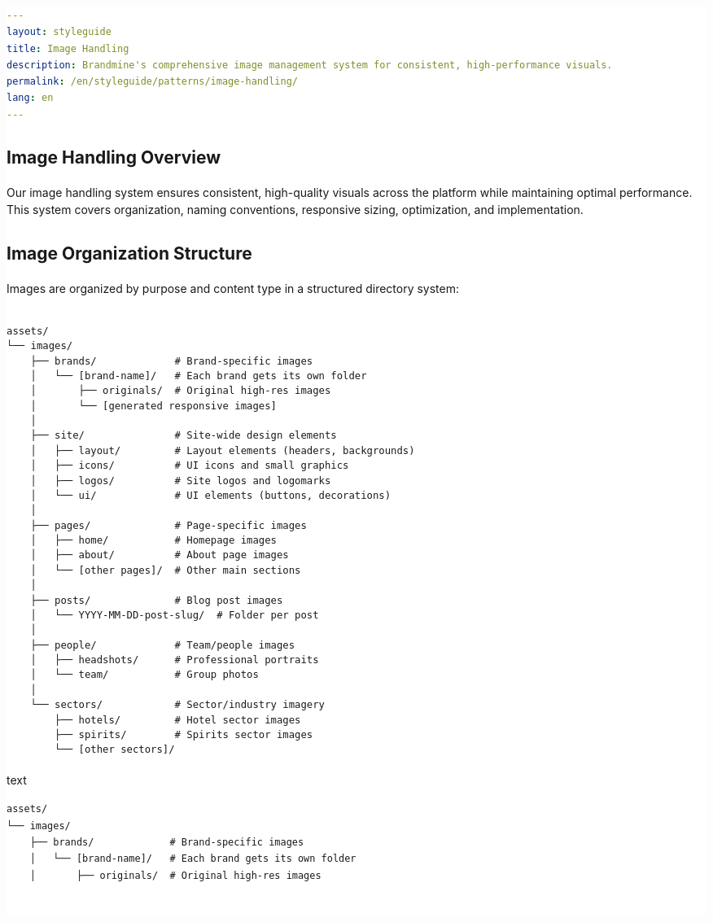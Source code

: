 ```yaml
---
layout: styleguide
title: Image Handling
description: Brandmine's comprehensive image management system for consistent, high-performance visuals.
permalink: /en/styleguide/patterns/image-handling/
lang: en
---
```


## Image Handling Overview

Our image handling system ensures consistent, high-quality visuals across the platform while maintaining optimal performance. This system covers organization, naming conventions, responsive sizing, optimization, and implementation.

## Image Organization Structure

Images are organized by purpose and content type in a structured directory system:

<div class="example-wrapper">
  <div class="example-preview">
    <div style="font-family: monospace; font-size: 0.875rem; background-color: var(--neutral-100); padding: var(--space-4); border-radius: 4px; line-height: 1.5; white-space: pre; overflow-x: auto;">
assets/
└── images/
    ├── brands/             # Brand-specific images
    │   └── [brand-name]/   # Each brand gets its own folder
    │       ├── originals/  # Original high-res images
    │       └── [generated responsive images]
    │
    ├── site/               # Site-wide design elements
    │   ├── layout/         # Layout elements (headers, backgrounds)
    │   ├── icons/          # UI icons and small graphics
    │   ├── logos/          # Site logos and logomarks
    │   └── ui/             # UI elements (buttons, decorations)
    │
    ├── pages/              # Page-specific images
    │   ├── home/           # Homepage images
    │   ├── about/          # About page images
    │   └── [other pages]/  # Other main sections
    │
    ├── posts/              # Blog post images
    │   └── YYYY-MM-DD-post-slug/  # Folder per post
    │
    ├── people/             # Team/people images
    │   ├── headshots/      # Professional portraits
    │   └── team/           # Group photos
    │
    └── sectors/            # Sector/industry imagery
        ├── hotels/         # Hotel sector images
        ├── spirits/        # Spirits sector images
        └── [other sectors]/
    </div>
  </div>
  <div class="example-code">
    <span class="code-language">text</span>
    <pre><code class="language-text">assets/
└── images/
    ├── brands/             # Brand-specific images
    │   └── [brand-name]/   # Each brand gets its own folder
    │       ├── originals/  # Original high-res images